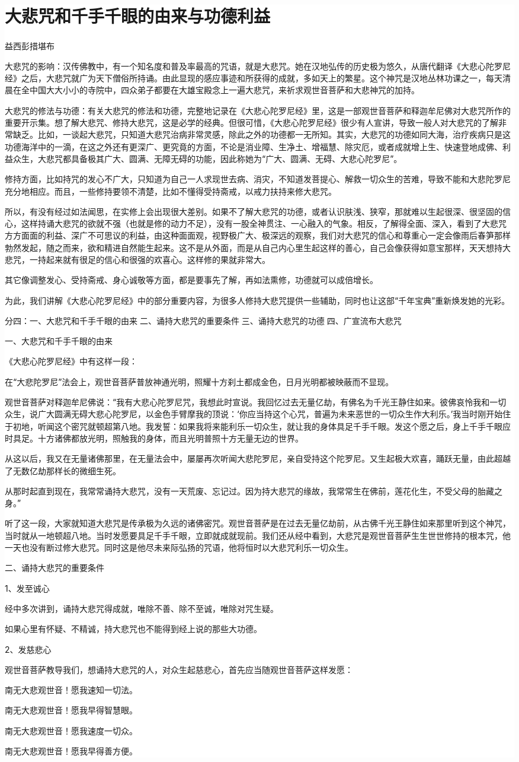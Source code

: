 
# 大悲咒和千手千眼的由来与功德利益

益西彭措堪布

大悲咒的影响：汉传佛教中，有一个知名度和普及率最高的咒语，就是大悲咒。她在汉地弘传的历史极为悠久，从唐代翻译《大悲心陀罗尼经》之后，大悲咒就广为天下僧俗所持诵。由此显现的感应事迹和所获得的成就，多如天上的繁星。这个神咒是汉地丛林功课之一，每天清晨在全中国大大小小的寺院中，四众弟子都要在大雄宝殿念上一遍大悲咒，来祈求观世音菩萨和大悲神咒的加持。

大悲咒的修法与功德：有关大悲咒的修法和功德，完整地记录在《大悲心陀罗尼经》里，这是一部观世音菩萨和释迦牟尼佛对大悲咒所作的重要开示集。想了解大悲咒、修持大悲咒，这是必学的经典。但很可惜，《大悲心陀罗尼经》很少有人宣讲，导致一般人对大悲咒的了解非常缺乏。比如，一谈起大悲咒，只知道大悲咒治病非常灵感，除此之外的功德都一无所知。其实，大悲咒的功德如同大海，治疗疾病只是这功德海洋中的一滴，在这之外还有更深广、更究竟的方面，不论是消业障、生净土、增福慧、除灾厄，或者成就增上生、快速登地成佛、利益众生，大悲咒都具备极其广大、圆满、无障无碍的功能，因此称她为“广大、圆满、无碍、大悲心陀罗尼”。

修持方面，比如持咒的发心不广大，只知道为自己一人求现世去病、消灾，不知道发菩提心、解救一切众生的苦难，导致不能和大悲陀罗尼充分地相应。而且，一些修持要领不清楚，比如不懂得受持斋戒，以戒力扶持来修大悲咒。

所以，有没有经过如法闻思，在实修上会出现很大差别。如果不了解大悲咒的功德，或者认识肤浅、狭窄，那就难以生起很深、很坚固的信心，这样持诵大悲咒的欲就不强（也就是修的动力不足），没有一股全神贯注、一心融入的气象。相反，了解得全面、深入，看到了大悲咒方方面面的利益、深广不可思议的利益，由这种面面观，视野极广大、极深远的观察，我们对大悲咒的信心和尊重心一定会像雨后春笋那样勃然发起，随之而来，欲和精进自然能生起来。这不是从外面，而是从自己内心里生起这样的善心，自己会像获得如意宝那样，天天想持大悲咒，一持起来就有很足的信心和很强的欢喜心。这样修的果就非常大。

其它像调整发心、受持斋戒、身心诚敬等方面，都是要事先了解，再如法熏修，功德就可以成倍增长。

为此，我们讲解《大悲心陀罗尼经》中的部分重要内容，为很多人修持大悲咒提供一些辅助，同时也让这部“千年宝典”重新焕发她的光彩。

分四：一、大悲咒和千手千眼的由来 二、诵持大悲咒的重要条件 三、诵持大悲咒的功德 四、广宣流布大悲咒

一、大悲咒和千手千眼的由来

《大悲心陀罗尼经》中有这样一段：

在“大悲陀罗尼”法会上，观世音菩萨普放神通光明，照耀十方刹土都成金色，日月光明都被映蔽而不显现。

观世音菩萨对释迦牟尼佛说：“我有大悲心陀罗尼咒，我想此时宣说。我回忆过去无量亿劫，有佛名为千光王静住如来。彼佛哀怜我和一切众生，说广大圆满无碍大悲心陀罗尼，以金色手臂摩我的顶说：‘你应当持这个心咒，普遍为未来恶世的一切众生作大利乐。’我当时刚开始住于初地，听闻这个密咒就顿超第八地。我发誓：如果我将来能利乐一切众生，就让我的身体具足千手千眼。发这个愿之后，身上千手千眼应时具足。十方诸佛都放光明，照触我的身体，而且光明普照十方无量无边的世界。

从这以后，我又在无量诸佛那里，在无量法会中，屡屡再次听闻大悲陀罗尼，亲自受持这个陀罗尼。又生起极大欢喜，踊跃无量，由此超越了无数亿劫那样长的微细生死。

从那时起直到现在，我常常诵持大悲咒，没有一天荒废、忘记过。因为持大悲咒的缘故，我常常生在佛前，莲花化生，不受父母的胎藏之身。”

听了这一段，大家就知道大悲咒是传承极为久远的诸佛密咒。观世音菩萨是在过去无量亿劫前，从古佛千光王静住如来那里听到这个神咒，当时就从一地顿超八地。当时发愿要具足千手千眼，立即就成就现前。我们还从经中看到，大悲咒是观世音菩萨生生世世修持的根本咒，他一天也没有断过修大悲咒。同时这是他尽未来际弘扬的咒语，他将恒时以大悲咒利乐一切众生。

二、诵持大悲咒的重要条件

1、发至诚心

经中多次讲到，诵持大悲咒得成就，唯除不善、除不至诚，唯除对咒生疑。

如果心里有怀疑、不精诚，持大悲咒也不能得到经上说的那些大功德。

2、发慈悲心

观世音菩萨教导我们，想诵持大悲咒的人，对众生起慈悲心，首先应当随观世音菩萨这样发愿：

南无大悲观世音！愿我速知一切法。

南无大悲观世音！愿我早得智慧眼。

南无大悲观世音！愿我速度一切众。

南无大悲观世音！愿我早得善方便。
